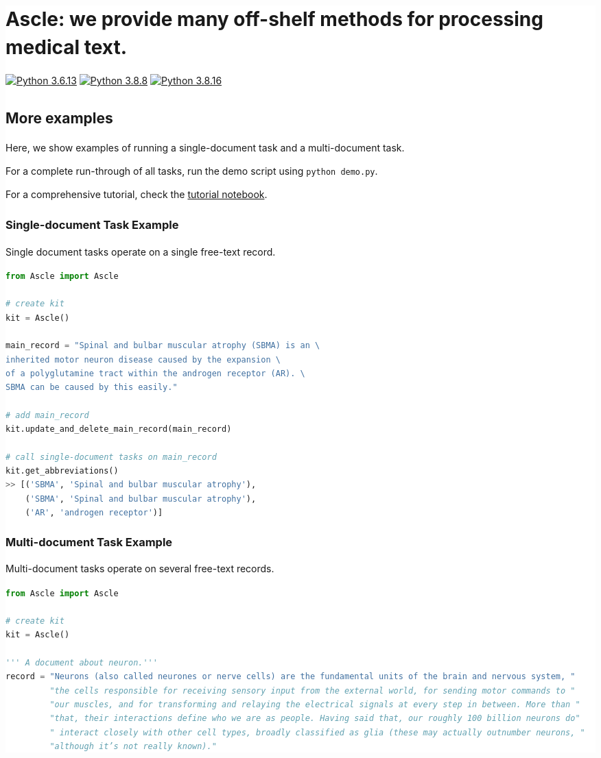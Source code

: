 
# Ascle: we provide many off-shelf methods for processing medical text. 
[![Python 3.6.13](https://img.shields.io/badge/python-3.6.13-green.svg)](https://www.python.org/downloads/release/python-360/)
[![Python 3.8.8](https://img.shields.io/badge/python-3.8.8-green.svg)](https://www.python.org/downloads/release/python-380/)
[![Python 3.8.16](https://img.shields.io/badge/python-3.8.16-green.svg)](https://www.python.org/downloads/release/python-380/)

## More examples
Here, we show examples of running a single-document task and a multi-document task. 

For a complete run-through of all tasks, run the demo script using ```python demo.py```. 

For a comprehensive tutorial, check the [tutorial notebook](https://github.com/Yale-LILY/Ascle/blob/v2.2/Ascle/Ascle_tutorials.ipynb).

### Single-document Task Example
Single document tasks operate on a single free-text record.

```python
from Ascle import Ascle

# create kit 
kit = Ascle()

main_record = "Spinal and bulbar muscular atrophy (SBMA) is an \
inherited motor neuron disease caused by the expansion \
of a polyglutamine tract within the androgen receptor (AR). \
SBMA can be caused by this easily."

# add main_record
kit.update_and_delete_main_record(main_record)

# call single-document tasks on main_record
kit.get_abbreviations()
>> [('SBMA', 'Spinal and bulbar muscular atrophy'),
    ('SBMA', 'Spinal and bulbar muscular atrophy'),
    ('AR', 'androgen receptor')]
```

### Multi-document Task Example
Multi-document tasks operate on several free-text records.

```python
from Ascle import Ascle

# create kit 
kit = Ascle()

''' A document about neuron.'''
record = "Neurons (also called neurones or nerve cells) are the fundamental units of the brain and nervous system, "
         "the cells responsible for receiving sensory input from the external world, for sending motor commands to "
         "our muscles, and for transforming and relaying the electrical signals at every step in between. More than "
         "that, their interactions define who we are as people. Having said that, our roughly 100 billion neurons do"
         " interact closely with other cell types, broadly classified as glia (these may actually outnumber neurons, "
         "although it’s not really known)."

```